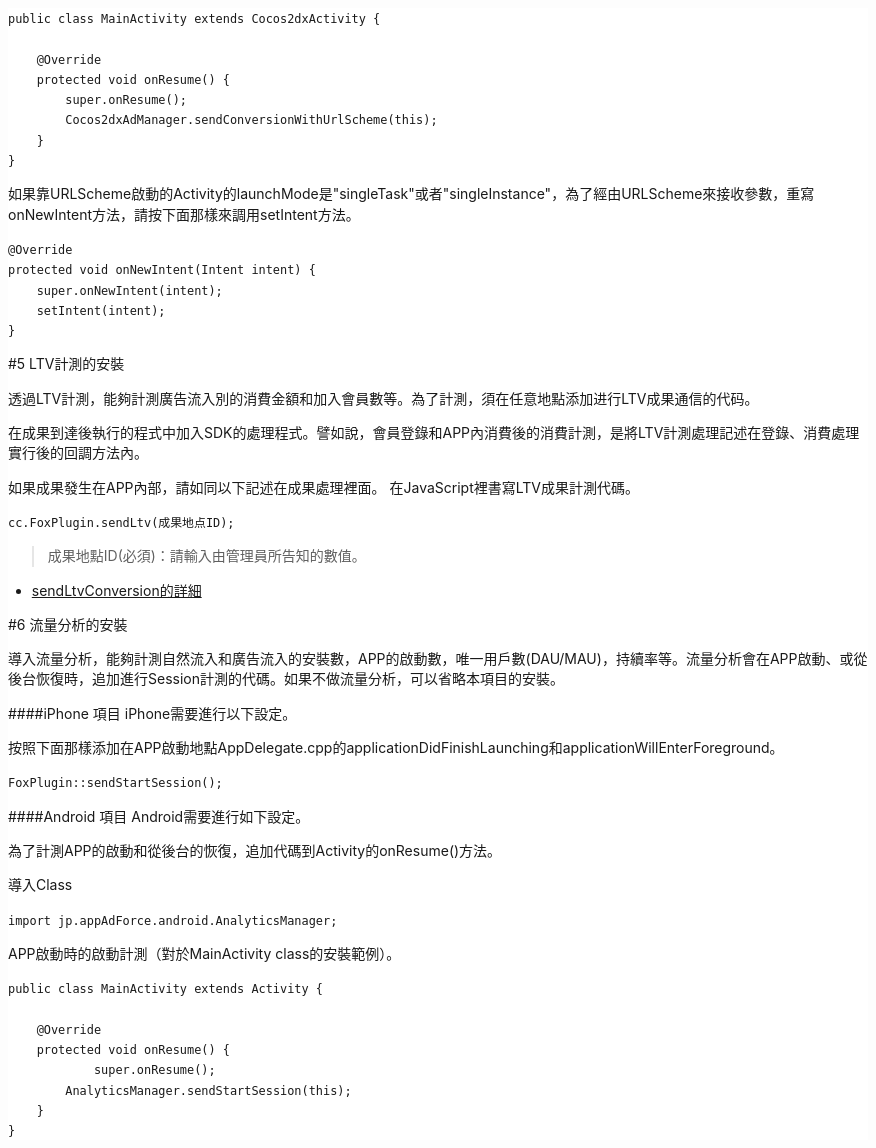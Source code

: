 	public class MainActivity extends Cocos2dxActivity {

		@Override
		protected void onResume() {
			super.onResume();
			Cocos2dxAdManager.sendConversionWithUrlScheme(this);
		}
	}

如果靠URLScheme啟動的Activity的launchMode是"singleTask"或者"singleInstance"，為了經由URLScheme來接收參數，重寫onNewIntent方法，請按下面那樣來調用setIntent方法。

	@Override
	protected void onNewIntent(Intent intent) {
    	super.onNewIntent(intent);
	    setIntent(intent);
	}


#5 LTV計測的安裝

透過LTV計測，能夠計測廣告流入別的消費金額和加入會員數等。為了計測，須在任意地點添加进行LTV成果通信的代码。

在成果到達後執行的程式中加入SDK的處理程式。譬如說，會員登錄和APP內消費後的消費計測，是將LTV計測處理記述在登錄、消費處理實行後的回調方法內。

如果成果發生在APP內部，請如同以下記述在成果處理裡面。
在JavaScript裡書寫LTV成果計測代碼。

	cc.FoxPlugin.sendLtv(成果地点ID);

> 成果地點ID(必須)：請輸入由管理員所告知的數值。

* [sendLtvConversion的詳細](./doc/send_ltv_conversion)

#6 流量分析的安裝

導入流量分析，能夠計測自然流入和廣告流入的安裝數，APP的啟動數，唯一用戶數(DAU/MAU)，持續率等。流量分析會在APP啟動、或從後台恢復時，追加進行Session計測的代碼。如果不做流量分析，可以省略本項目的安裝。

####iPhone 項目
iPhone需要進行以下設定。

按照下面那樣添加在APP啟動地點AppDelegate.cpp的applicationDidFinishLaunching和applicationWillEnterForeground。

	FoxPlugin::sendStartSession();

####Android 項目
Android需要進行如下設定。

為了計測APP的啟動和從後台的恢復，追加代碼到Activity的onResume()方法。

導入Class

	import jp.appAdForce.android.AnalyticsManager;

APP啟動時的啟動計測（對於MainActivity class的安裝範例）。

	public class MainActivity extends Activity {

		@Override
		protected void onResume() {
				super.onResume();
			AnalyticsManager.sendStartSession(this);
		}
	}
